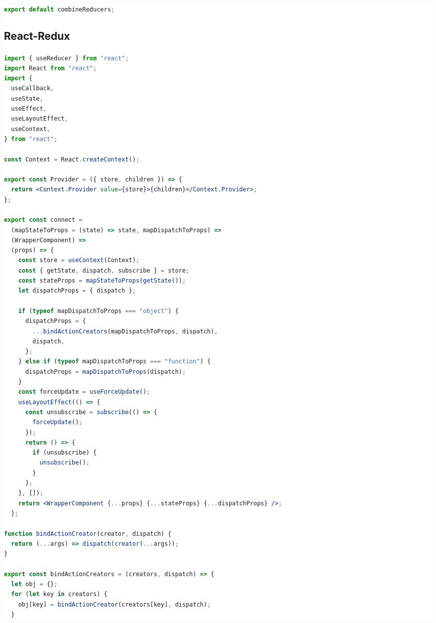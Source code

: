 ```javascript
export default combineReducers;

```

## React-Redux

```jsx
import { useReducer } from "react";
import React from "react";
import {
  useCallback,
  useState,
  useEffect,
  useLayoutEffect,
  useContext,
} from "react";

const Context = React.createContext();

export const Provider = ({ store, children }) => {
  return <Context.Provider value={store}>{children}</Context.Provider>;
};

export const connect =
  (mapStateToProps = (state) => state, mapDispatchToProps) =>
  (WrapperComponent) =>
  (props) => {
    const store = useContext(Context);
    const { getState, dispatch, subscribe } = store;
    const stateProps = mapStateToProps(getState());
    let dispatchProps = { dispatch };

    if (typeof mapDispatchToProps === "object") {
      dispatchProps = {
        ...bindActionCreators(mapDispatchToProps, dispatch),
        dispatch,
      };
    } else if (typeof mapDispatchToProps === "function") {
      dispatchProps = mapDispatchToProps(dispatch);
    }
    const forceUpdate = useForceUpdate();
    useLayoutEffect(() => {
      const unsubscribe = subscribe(() => {
        forceUpdate();
      });
      return () => {
        if (unsubscribe) {
          unsubscribe();
        }
      };
    }, []);
    return <WrapperComponent {...props} {...stateProps} {...dispatchProps} />;
  };

function bindActionCreator(creator, dispatch) {
  return (...args) => dispatch(creator(...args));
}

export const bindActionCreators = (creators, dispatch) => {
  let obj = {};
  for (let key in creators) {
    obj[key] = bindActionCreator(creators[key], dispatch);
  }
```